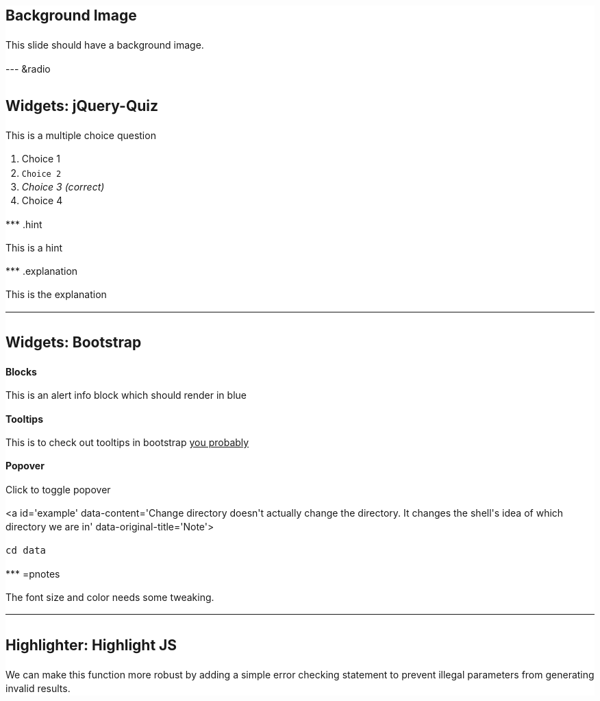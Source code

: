 
## Background Image ##

This slide should have a background image.

--- &radio

## Widgets: jQuery-Quiz ##

This is a multiple choice question

1. Choice 1
2. `Choice 2`
3. _Choice 3 (correct)_
4. Choice 4

*** .hint

This is a hint

*** .explanation

This is the explanation

---
  
## Widgets: Bootstrap ##
  
**Blocks**
  
<div class="alert alert-info">
 <p>This is an alert info block which should render in blue</p>
</div>
  
**Tooltips**
  
This is to check out tooltips in bootstrap <a href="#" rel="tooltip" data-original-title="Default tooltip">you probably</a>
  
**Popover**
  
<a class="btn btn-large btn-danger" rel="popover" data-content="And here's some amazing content. It's very engaging. right?" data-original-title="A Title" id='example'>Click to toggle popover</a>

<a id='example' data-content='Change directory doesn't actually change the directory. It changes the shell's idea of which directory we are in' data-original-title='Note'><pre>cd data</pre></a>

*** =pnotes

The font size and color needs some tweaking.

---
  
## Highlighter: Highlight JS ##
  
We can make this function more robust by adding a simple error checking statement to prevent illegal parameters from generating invalid results.
